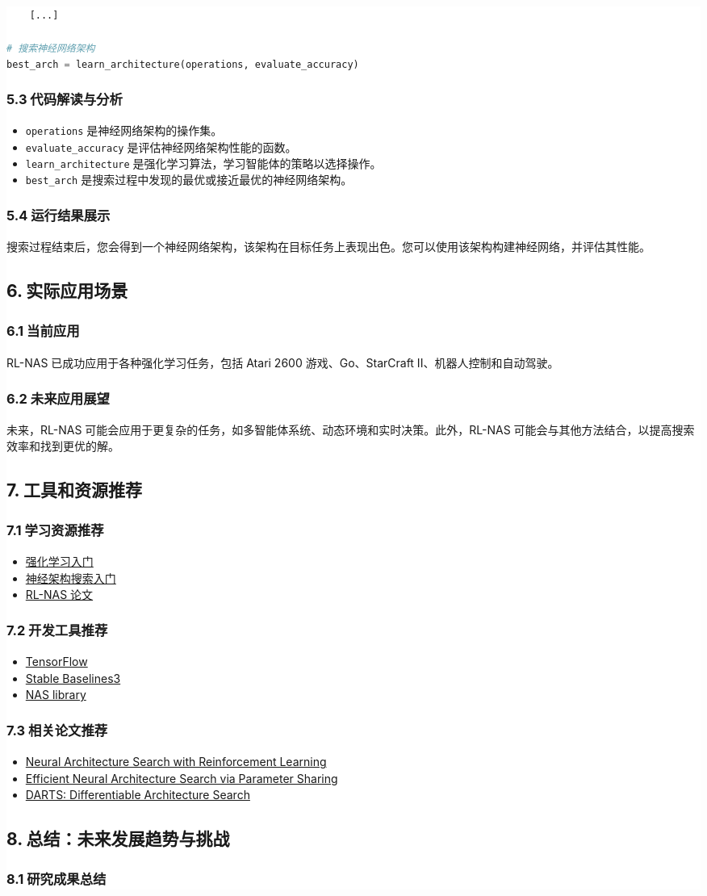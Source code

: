 ```python
    [...]

# 搜索神经网络架构
best_arch = learn_architecture(operations, evaluate_accuracy)
```

### 5.3 代码解读与分析

- `operations` 是神经网络架构的操作集。
- `evaluate_accuracy` 是评估神经网络架构性能的函数。
- `learn_architecture` 是强化学习算法，学习智能体的策略以选择操作。
- `best_arch` 是搜索过程中发现的最优或接近最优的神经网络架构。

### 5.4 运行结果展示

搜索过程结束后，您会得到一个神经网络架构，该架构在目标任务上表现出色。您可以使用该架构构建神经网络，并评估其性能。

## 6. 实际应用场景

### 6.1 当前应用

RL-NAS 已成功应用于各种强化学习任务，包括 Atari 2600 游戏、Go、StarCraft II、机器人控制和自动驾驶。

### 6.2 未来应用展望

未来，RL-NAS 可能会应用于更复杂的任务，如多智能体系统、动态环境和实时决策。此外，RL-NAS 可能会与其他方法结合，以提高搜索效率和找到更优的解。

## 7. 工具和资源推荐

### 7.1 学习资源推荐

- [强化学习入门](https://spinningup.openai.com/en/latest/)
- [神经架构搜索入门](https://nascart.readthedocs.io/en/latest/)
- [RL-NAS 论文](https://arxiv.org/abs/1806.04680)

### 7.2 开发工具推荐

- [TensorFlow](https://www.tensorflow.org/)
- [Stable Baselines3](https://stable-baselines3.readthedocs.io/en/master/)
- [NAS library](https://github.com/google-research/google-research/tree/master/nas_bench)

### 7.3 相关论文推荐

- [Neural Architecture Search with Reinforcement Learning](https://arxiv.org/abs/1806.04680)
- [Efficient Neural Architecture Search via Parameter Sharing](https://arxiv.org/abs/1807.11626)
- [DARTS: Differentiable Architecture Search](https://arxiv.org/abs/1806.09055)

## 8. 总结：未来发展趋势与挑战

### 8.1 研究成果总结
